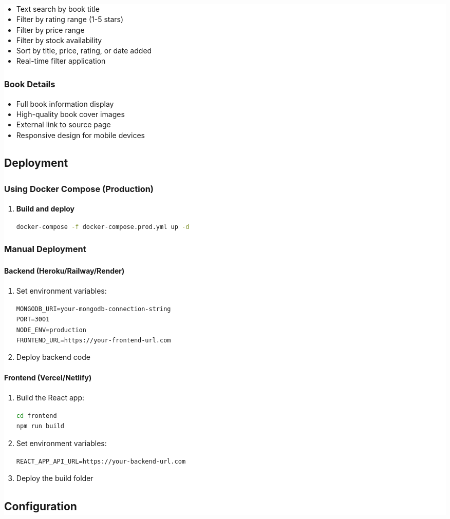 - Text search by book title
- Filter by rating range (1-5 stars)
- Filter by price range
- Filter by stock availability
- Sort by title, price, rating, or date added
- Real-time filter application

### Book Details

- Full book information display
- High-quality book cover images
- External link to source page
- Responsive design for mobile devices

## Deployment

### Using Docker Compose (Production)

1. **Build and deploy**

   ```bash
   docker-compose -f docker-compose.prod.yml up -d
   ```

### Manual Deployment

#### Backend (Heroku/Railway/Render)

1. Set environment variables:

   ```env
   MONGODB_URI=your-mongodb-connection-string
   PORT=3001
   NODE_ENV=production
   FRONTEND_URL=https://your-frontend-url.com
   ```

2. Deploy backend code

#### Frontend (Vercel/Netlify)

1. Build the React app:

   ```bash
   cd frontend
   npm run build
   ```

2. Set environment variables:

   ```env
   REACT_APP_API_URL=https://your-backend-url.com
   ```

3. Deploy the build folder

## Configuration
